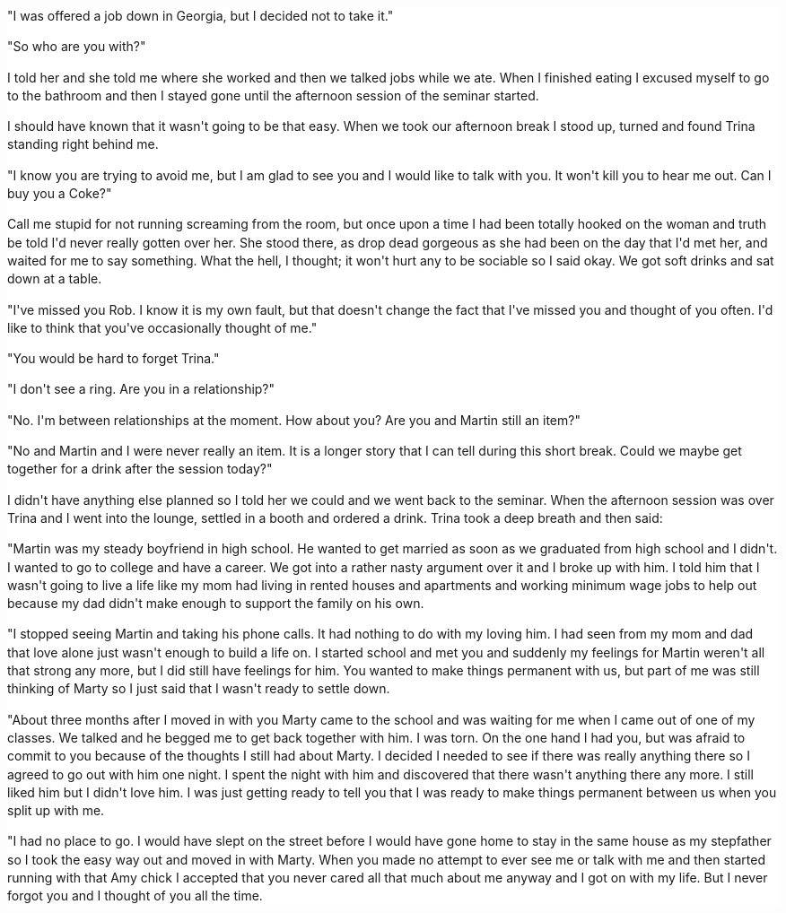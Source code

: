  "I was offered a job down in Georgia, but I decided not to take it." 

 "So who are you with?" 

 I told her and she told me where she worked and then we talked jobs while we ate. When I finished eating I excused myself to go to the bathroom and then I stayed gone until the afternoon session of the seminar started. 

 I should have known that it wasn't going to be that easy. When we took our afternoon break I stood up, turned and found Trina standing right behind me. 

 "I know you are trying to avoid me, but I am glad to see you and I would like to talk with you. It won't kill you to hear me out. Can I buy you a Coke?" 

 Call me stupid for not running screaming from the room, but once upon a time I had been totally hooked on the woman and truth be told I'd never really gotten over her. She stood there, as drop dead gorgeous as she had been on the day that I'd met her, and waited for me to say something. What the hell, I thought; it won't hurt any to be sociable so I said okay. We got soft drinks and sat down at a table. 

 "I've missed you Rob. I know it is my own fault, but that doesn't change the fact that I've missed you and thought of you often. I'd like to think that you've occasionally thought of me." 

 "You would be hard to forget Trina." 

 "I don't see a ring. Are you in a relationship?" 

 "No. I'm between relationships at the moment. How about you? Are you and Martin still an item?" 

 "No and Martin and I were never really an item. It is a longer story that I can tell during this short break. Could we maybe get together for a drink after the session today?" 

 I didn't have anything else planned so I told her we could and we went back to the seminar. When the afternoon session was over Trina and I went into the lounge, settled in a booth and ordered a drink. Trina took a deep breath and then said: 

 "Martin was my steady boyfriend in high school. He wanted to get married as soon as we graduated from high school and I didn't. I wanted to go to college and have a career. We got into a rather nasty argument over it and I broke up with him. I told him that I wasn't going to live a life like my mom had living in rented houses and apartments and working minimum wage jobs to help out because my dad didn't make enough to support the family on his own. 

 "I stopped seeing Martin and taking his phone calls. It had nothing to do with my loving him. I had seen from my mom and dad that love alone just wasn't enough to build a life on. I started school and met you and suddenly my feelings for Martin weren't all that strong any more, but I did still have feelings for him. You wanted to make things permanent with us, but part of me was still thinking of Marty so I just said that I wasn't ready to settle down. 

 "About three months after I moved in with you Marty came to the school and was waiting for me when I came out of one of my classes. We talked and he begged me to get back together with him. I was torn. On the one hand I had you, but was afraid to commit to you because of the thoughts I still had about Marty. I decided I needed to see if there was really anything there so I agreed to go out with him one night. I spent the night with him and discovered that there wasn't anything there any more. I still liked him but I didn't love him. I was just getting ready to tell you that I was ready to make things permanent between us when you split up with me. 

 "I had no place to go. I would have slept on the street before I would have gone home to stay in the same house as my stepfather so I took the easy way out and moved in with Marty. When you made no attempt to ever see me or talk with me and then started running with that Amy chick I accepted that you never cared all that much about me anyway and I got on with my life. But I never forgot you and I thought of you all the time. 
